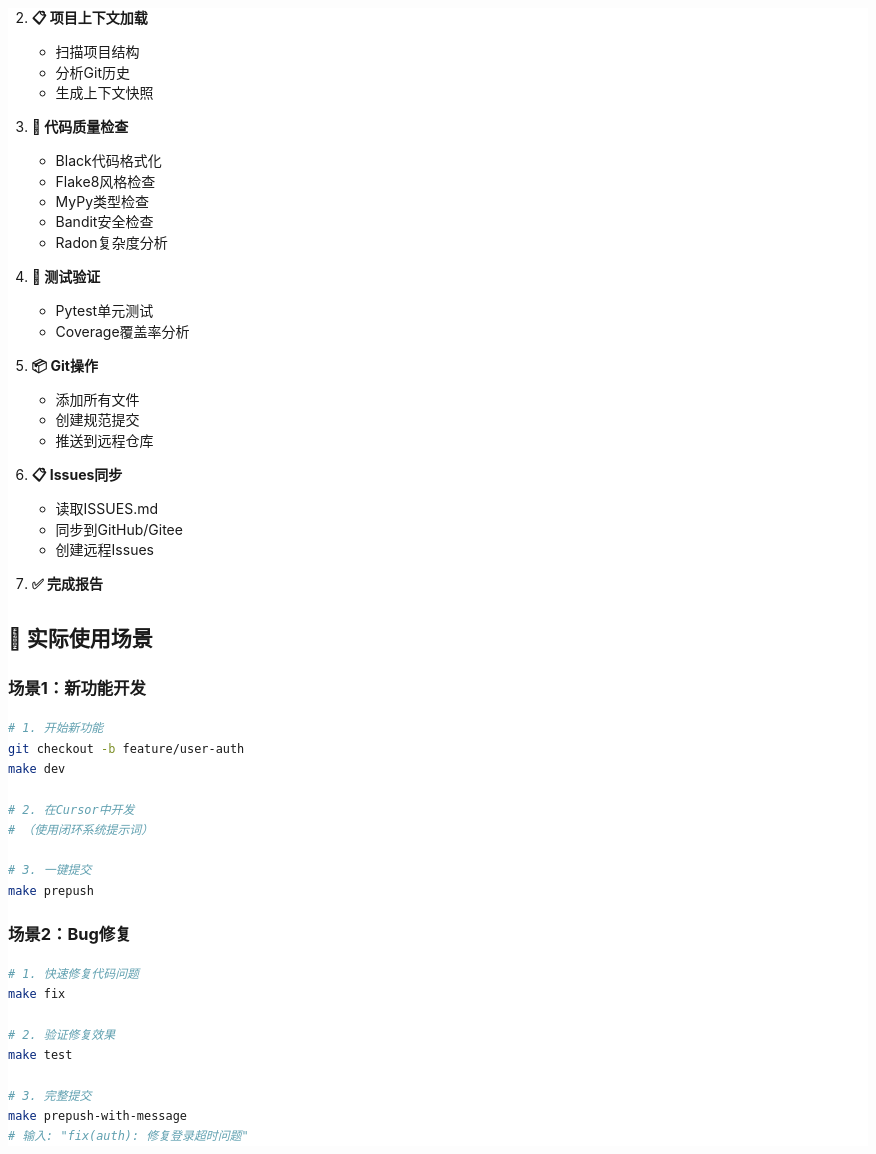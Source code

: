 2. **📋 项目上下文加载**
   - 扫描项目结构
   - 分析Git历史
   - 生成上下文快照

3. **🔧 代码质量检查**
   - Black代码格式化
   - Flake8风格检查
   - MyPy类型检查
   - Bandit安全检查
   - Radon复杂度分析

4. **🧪 测试验证**
   - Pytest单元测试
   - Coverage覆盖率分析

5. **📦 Git操作**
   - 添加所有文件
   - 创建规范提交
   - 推送到远程仓库

6. **📋 Issues同步**
   - 读取ISSUES.md
   - 同步到GitHub/Gitee
   - 创建远程Issues

7. **✅ 完成报告**

## 🎯 实际使用场景

### 场景1：新功能开发

```bash
# 1. 开始新功能
git checkout -b feature/user-auth
make dev

# 2. 在Cursor中开发
# （使用闭环系统提示词）

# 3. 一键提交
make prepush
```

### 场景2：Bug修复

```bash
# 1. 快速修复代码问题
make fix

# 2. 验证修复效果
make test

# 3. 完整提交
make prepush-with-message
# 输入: "fix(auth): 修复登录超时问题"
```
